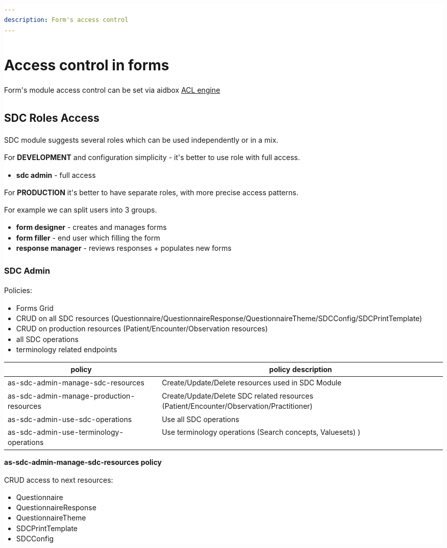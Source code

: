 ```yaml
---
description: Form's access control
---
```


# Access control in forms

Form's module access control can be set via aidbox [ACL engine](../../deprecated/deprecated/zen-related/access-control-lists-docs-acl.md)

## SDC Roles Access

SDC module suggests several roles which can be used independently or in a mix.

For **DEVELOPMENT** and configuration simplicity - it's better to use role with full access.

* **sdc admin** - full access

For **PRODUCTION** it's better to have separate roles, with more precise access patterns.

For example we can split users into 3 groups.

* **form designer** - creates and manages forms
* **form filler** - end user which filling the form
* **response manager** - reviews responses + populates new forms

### SDC Admin

Policies:

* Forms Grid
* CRUD on all SDC resources (Questionnaire/QuestionnaireResponse/QuestionnaireTheme/SDCConfig/SDCPrintTemplate)
* CRUD on production resources (Patient/Encounter/Observation resources)
* all SDC operations
* terminology related endpoints

| policy                                   | policy description                                                                      |
| ---------------------------------------- | --------------------------------------------------------------------------------------- |
| as-sdc-admin-manage-sdc-resources        | Create/Update/Delete resources used in SDC Module                                       |
| as-sdc-admin-manage-production-resources | Create/Update/Delete SDC related resources (Patient/Encounter/Observation/Practitioner) |
| as-sdc-admin-use-sdc-operations          | Use all SDC operations                                                                  |
| as-sdc-admin-use-terminology-operations  | Use terminology operations (Search concepts, Valuesets) )                               |


**as-sdc-admin-manage-sdc-resources policy**

CRUD access to next resources:

* Questionnaire
* QuestionnaireResponse
* QuestionnaireTheme
* SDCPrintTemplate
* SDCConfig

